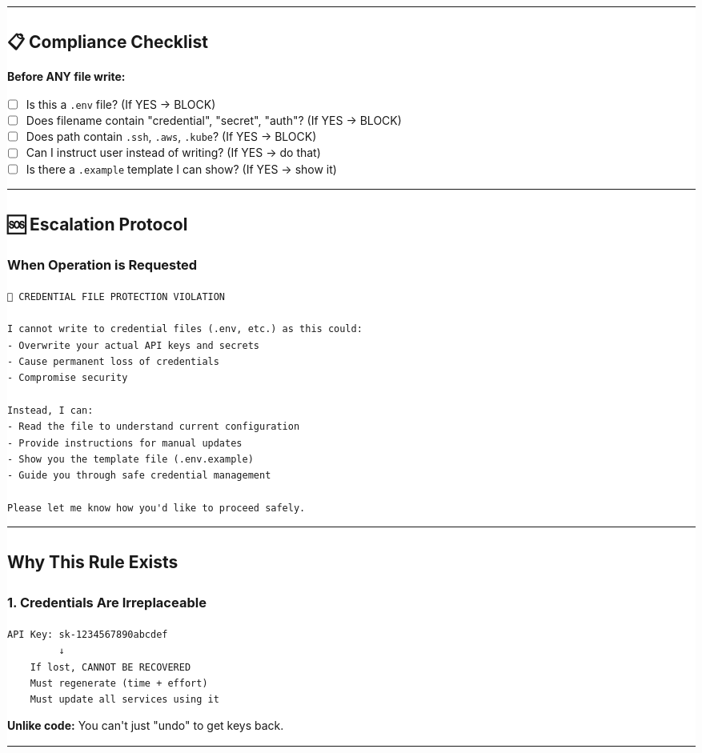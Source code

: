 
---

## 📋 Compliance Checklist

**Before ANY file write:**

- [ ] Is this a `.env` file? (If YES → BLOCK)
- [ ] Does filename contain "credential", "secret", "auth"? (If YES → BLOCK)
- [ ] Does path contain `.ssh`, `.aws`, `.kube`? (If YES → BLOCK)
- [ ] Can I instruct user instead of writing? (If YES → do that)
- [ ] Is there a `.example` template I can show? (If YES → show it)

---

## 🆘 Escalation Protocol

### When Operation is Requested

```
🚨 CREDENTIAL FILE PROTECTION VIOLATION

I cannot write to credential files (.env, etc.) as this could:
- Overwrite your actual API keys and secrets
- Cause permanent loss of credentials
- Compromise security

Instead, I can:
- Read the file to understand current configuration
- Provide instructions for manual updates
- Show you the template file (.env.example)
- Guide you through safe credential management

Please let me know how you'd like to proceed safely.
```

---

## Why This Rule Exists

### 1. Credentials Are Irreplaceable

```
API Key: sk-1234567890abcdef
         ↓
    If lost, CANNOT BE RECOVERED
    Must regenerate (time + effort)
    Must update all services using it
```

**Unlike code:** You can't just "undo" to get keys back.

---
